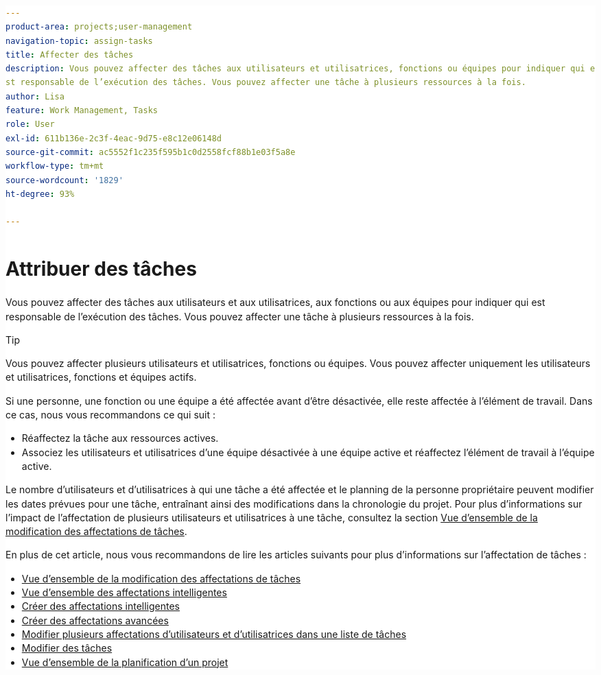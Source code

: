 ```yaml
---
product-area: projects;user-management
navigation-topic: assign-tasks
title: Affecter des tâches
description: Vous pouvez affecter des tâches aux utilisateurs et utilisatrices, fonctions ou équipes pour indiquer qui est responsable de l’exécution des tâches. Vous pouvez affecter une tâche à plusieurs ressources à la fois.
author: Lisa
feature: Work Management, Tasks
role: User
exl-id: 611b136e-2c3f-4eac-9d75-e8c12e06148d
source-git-commit: ac5552f1c235f595b1c0d2558fcf88b1e03f5a8e
workflow-type: tm+mt
source-wordcount: '1829'
ht-degree: 93%

---
```


# Attribuer des tâches





Vous pouvez affecter des tâches aux utilisateurs et aux utilisatrices, aux fonctions ou aux équipes pour indiquer qui est responsable de l’exécution des tâches. Vous pouvez affecter une tâche à plusieurs ressources à la fois.

>[!TIP]
>
>Vous pouvez affecter plusieurs utilisateurs et utilisatrices, fonctions ou équipes. Vous pouvez affecter uniquement les utilisateurs et utilisatrices, fonctions et équipes actifs.
>
>Si une personne, une fonction ou une équipe a été affectée avant d’être désactivée, elle reste affectée à l’élément de travail. Dans ce cas, nous vous recommandons ce qui suit :
>
>* Réaffectez la tâche aux ressources actives.
>* Associez les utilisateurs et utilisatrices d’une équipe désactivée à une équipe active et réaffectez l’élément de travail à l’équipe active.
>

Le nombre d’utilisateurs et d’utilisatrices à qui une tâche a été affectée et le planning de la personne propriétaire peuvent modifier les dates prévues pour une tâche, entraînant ainsi des modifications dans la chronologie du projet. Pour plus d’informations sur l’impact de l’affectation de plusieurs utilisateurs et utilisatrices à une tâche, consultez la section [Vue d’ensemble de la modification des affectations de tâches](../../../manage-work/tasks/assign-tasks/modify-task-assignments-overview.md).

En plus de cet article, nous vous recommandons de lire les articles suivants pour plus d’informations sur l’affectation de tâches :

* [Vue d’ensemble de la modification des affectations de tâches](../../../manage-work/tasks/assign-tasks/modify-task-assignments-overview.md)
* [Vue d’ensemble des affectations intelligentes](../../../manage-work/tasks/assign-tasks/smart-assignments.md)
* [Créer des affectations intelligentes](../../../manage-work/tasks/assign-tasks/make-smart-assignments.md)
* [Créer des affectations avancées](../../../manage-work/tasks/assign-tasks/create-advanced-assignments.md)
* [Modifier plusieurs affectations d’utilisateurs et d’utilisatrices dans une liste de tâches](../../../manage-work/tasks/assign-tasks/modify-multiple-assignments-in-task-list.md)
* [Modifier des tâches](../../../manage-work/tasks/manage-tasks/edit-tasks.md)
* [Vue d’ensemble de la planification d’un projet](../../../manage-work/projects/planning-a-project/plan-project.md)